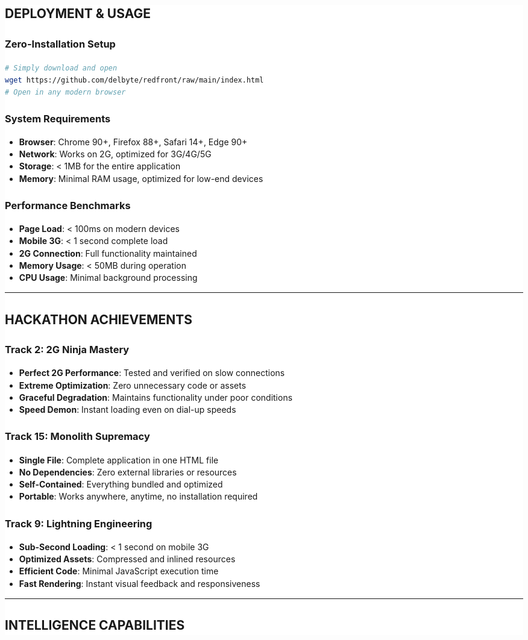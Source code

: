 ## DEPLOYMENT & USAGE

### Zero-Installation Setup
```bash
# Simply download and open
wget https://github.com/delbyte/redfront/raw/main/index.html
# Open in any modern browser
```

### System Requirements
- **Browser**: Chrome 90+, Firefox 88+, Safari 14+, Edge 90+
- **Network**: Works on 2G, optimized for 3G/4G/5G
- **Storage**: < 1MB for the entire application
- **Memory**: Minimal RAM usage, optimized for low-end devices

### Performance Benchmarks
- **Page Load**: < 100ms on modern devices
- **Mobile 3G**: < 1 second complete load
- **2G Connection**: Full functionality maintained
- **Memory Usage**: < 50MB during operation
- **CPU Usage**: Minimal background processing

---

## HACKATHON ACHIEVEMENTS

### Track 2: 2G Ninja Mastery
- **Perfect 2G Performance**: Tested and verified on slow connections
- **Extreme Optimization**: Zero unnecessary code or assets
- **Graceful Degradation**: Maintains functionality under poor conditions
- **Speed Demon**: Instant loading even on dial-up speeds

### Track 15: Monolith Supremacy
- **Single File**: Complete application in one HTML file
- **No Dependencies**: Zero external libraries or resources
- **Self-Contained**: Everything bundled and optimized
- **Portable**: Works anywhere, anytime, no installation required

### Track 9: Lightning Engineering
- **Sub-Second Loading**: < 1 second on mobile 3G
- **Optimized Assets**: Compressed and inlined resources
- **Efficient Code**: Minimal JavaScript execution time
- **Fast Rendering**: Instant visual feedback and responsiveness

---

## INTELLIGENCE CAPABILITIES
